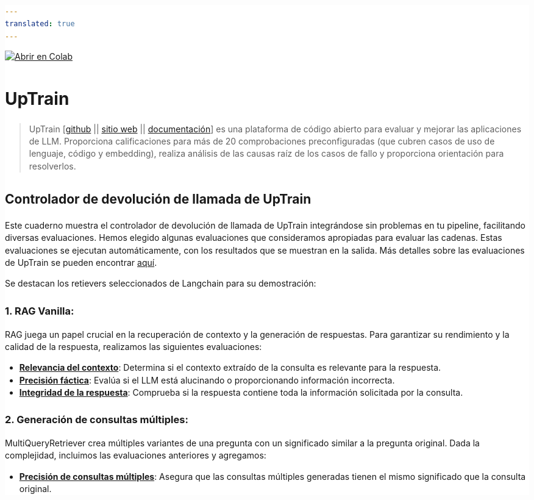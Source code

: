 ```yaml
---
translated: true
---
```


<a target="_blank" href="https://colab.research.google.com/github/langchain-ai/langchain/blob/master/docs/docs/integrations/callbacks/uptrain.ipynb">
  <img src="https://colab.research.google.com/assets/colab-badge.svg" alt="Abrir en Colab"/>
</a>

# UpTrain

> UpTrain [[github](https://github.com/uptrain-ai/uptrain) || [sitio web](https://uptrain.ai/) || [documentación](https://docs.uptrain.ai/getting-started/introduction)] es una plataforma de código abierto para evaluar y mejorar las aplicaciones de LLM. Proporciona calificaciones para más de 20 comprobaciones preconfiguradas (que cubren casos de uso de lenguaje, código y embedding), realiza análisis de las causas raíz de los casos de fallo y proporciona orientación para resolverlos.

## Controlador de devolución de llamada de UpTrain

Este cuaderno muestra el controlador de devolución de llamada de UpTrain integrándose sin problemas en tu pipeline, facilitando diversas evaluaciones. Hemos elegido algunas evaluaciones que consideramos apropiadas para evaluar las cadenas. Estas evaluaciones se ejecutan automáticamente, con los resultados que se muestran en la salida. Más detalles sobre las evaluaciones de UpTrain se pueden encontrar [aquí](https://github.com/uptrain-ai/uptrain?tab=readme-ov-file#pre-built-evaluations-we-offer-).

Se destacan los retievers seleccionados de Langchain para su demostración:

### 1. **RAG Vanilla**:

RAG juega un papel crucial en la recuperación de contexto y la generación de respuestas. Para garantizar su rendimiento y la calidad de la respuesta, realizamos las siguientes evaluaciones:

- **[Relevancia del contexto](https://docs.uptrain.ai/predefined-evaluations/context-awareness/context-relevance)**: Determina si el contexto extraído de la consulta es relevante para la respuesta.
- **[Precisión fáctica](https://docs.uptrain.ai/predefined-evaluations/context-awareness/factual-accuracy)**: Evalúa si el LLM está alucinando o proporcionando información incorrecta.
- **[Integridad de la respuesta](https://docs.uptrain.ai/predefined-evaluations/response-quality/response-completeness)**: Comprueba si la respuesta contiene toda la información solicitada por la consulta.

### 2. **Generación de consultas múltiples**:

MultiQueryRetriever crea múltiples variantes de una pregunta con un significado similar a la pregunta original. Dada la complejidad, incluimos las evaluaciones anteriores y agregamos:

- **[Precisión de consultas múltiples](https://docs.uptrain.ai/predefined-evaluations/query-quality/multi-query-accuracy)**: Asegura que las consultas múltiples generadas tienen el mismo significado que la consulta original.
